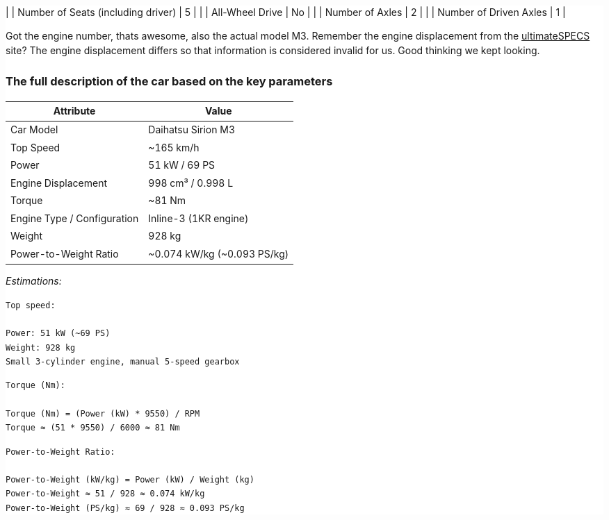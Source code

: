 |                        | Number of Seats (including driver) | 5                                        |
|                        | All-Wheel Drive                    | No                                       |
|                        | Number of Axles                    | 2                                        |
|                        | Number of Driven Axles             | 1                                        |


Got the engine number, thats awesome, also the actual model M3. Remember the engine displacement from the [ultimateSPECS](https://www.ultimatespecs.com/) site? The engine displacement differs so that information is considered invalid for us. Good thinking we kept looking.

### The full description of the car based on the key parameters

| Attribute | Value |
|-----------|-------|
| Car Model | Daihatsu Sirion M3 |
| Top Speed | ~165 km/h |
| Power | 51 kW / 69 PS |
| Engine Displacement | 998 cm³ / 0.998 L |
| Torque | ~81 Nm |
| Engine Type / Configuration | Inline-3 (1KR engine) |
| Weight | 928 kg |
| Power-to-Weight Ratio | ~0.074 kW/kg (~0.093 PS/kg) |1


*Estimations:*

```
Top speed:

Power: 51 kW (~69 PS)
Weight: 928 kg
Small 3-cylinder engine, manual 5-speed gearbox
```

```
Torque (Nm):

Torque (Nm) = (Power (kW) * 9550) / RPM
Torque ≈ (51 * 9550) / 6000 ≈ 81 Nm
```

```
Power-to-Weight Ratio:

Power-to-Weight (kW/kg) = Power (kW) / Weight (kg)
Power-to-Weight ≈ 51 / 928 ≈ 0.074 kW/kg
Power-to-Weight (PS/kg) ≈ 69 / 928 ≈ 0.093 PS/kg
```

